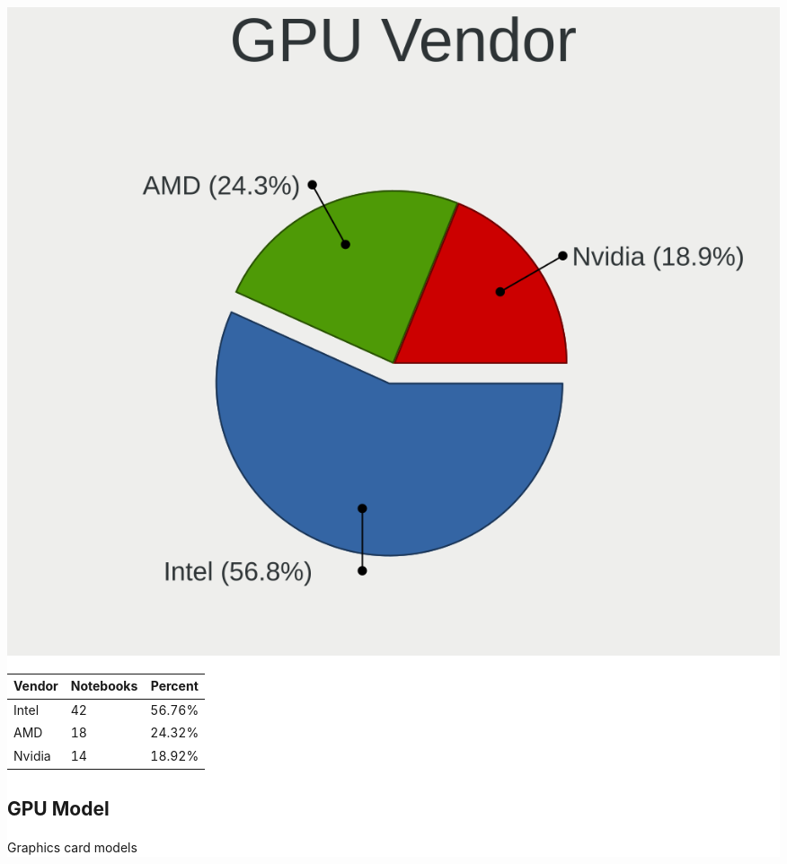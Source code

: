 ![GPU Vendor](./images/pie_chart/gpu_vendor.svg)


| Vendor | Notebooks | Percent |
|--------|-----------|---------|
| Intel  | 42        | 56.76%  |
| AMD    | 18        | 24.32%  |
| Nvidia | 14        | 18.92%  |

GPU Model
---------

Graphics card models
